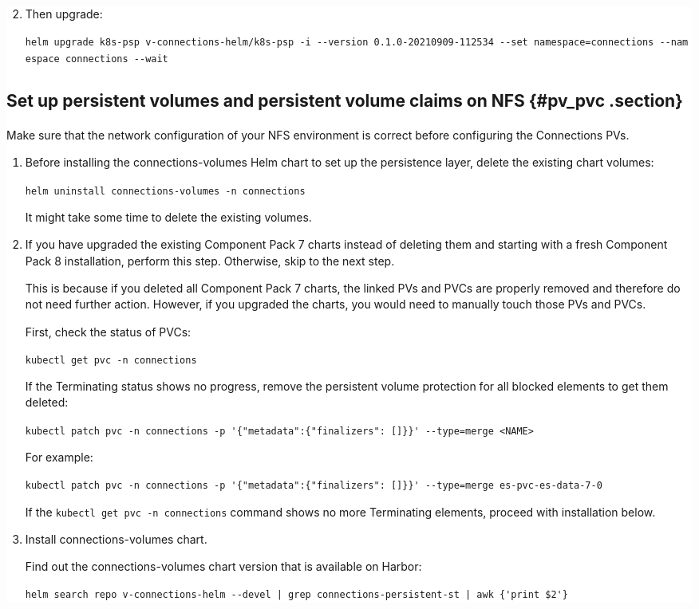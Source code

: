 2.  Then upgrade:

    ``` {#codeblock_g2j_g5t_hvb}
    helm upgrade k8s-psp v-connections-helm/k8s-psp -i --version 0.1.0-20210909-112534 --set namespace=connections --namespace connections --wait
    ```


## Set up persistent volumes and persistent volume claims on NFS {#pv_pvc .section}

Make sure that the network configuration of your NFS environment is correct before configuring the Connections PVs.

1.  Before installing the connections-volumes Helm chart to set up the persistence layer, delete the existing chart volumes:

    ``` {#codeblock_hyz_1jr_bvb}
    helm uninstall connections-volumes -n connections
    ```

    It might take some time to delete the existing volumes.

2.  If you have upgraded the existing Component Pack 7 charts instead of deleting them and starting with a fresh Component Pack 8 installation, perform this step. Otherwise, skip to the next step.

    This is because if you deleted all Component Pack 7 charts, the linked PVs and PVCs are properly removed and therefore do not need further action. However, if you upgraded the charts, you would need to manually touch those PVs and PVCs.

    First, check the status of PVCs:

    ``` {#codeblock_xc3_cjr_bvb}
    kubectl get pvc -n connections
    ```

    If the Terminating status shows no progress, remove the persistent volume protection for all blocked elements to get them deleted:

    ``` {#codeblock_yc3_cjr_bvb}
    kubectl patch pvc -n connections -p '{"metadata":{"finalizers": []}}' --type=merge <NAME>
    ```

    For example:

    ``` {#codeblock_zc3_cjr_bvb}
    kubectl patch pvc -n connections -p '{"metadata":{"finalizers": []}}' --type=merge es-pvc-es-data-7-0
    ```

    If the `kubectl get pvc -n connections` command shows no more Terminating elements, proceed with installation below.

3.  Install connections-volumes chart.

    Find out the connections-volumes chart version that is available on Harbor:

    ``` {#codeblock_ox1_vkr_bvb}
    helm search repo v-connections-helm --devel | grep connections-persistent-st | awk {'print $2'}
    ```
